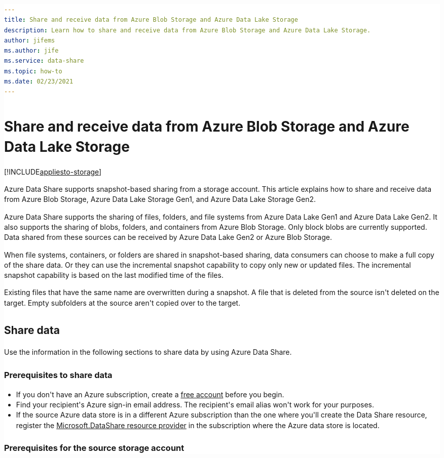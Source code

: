 ```yaml
---
title: Share and receive data from Azure Blob Storage and Azure Data Lake Storage
description: Learn how to share and receive data from Azure Blob Storage and Azure Data Lake Storage.
author: jifems
ms.author: jife
ms.service: data-share
ms.topic: how-to
ms.date: 02/23/2021
---
```

# Share and receive data from Azure Blob Storage and Azure Data Lake Storage

[!INCLUDE[appliesto-storage](includes/appliesto-storage.md)]

Azure Data Share supports snapshot-based sharing from a storage account. This article explains how to share and receive data from Azure Blob Storage, Azure Data Lake Storage Gen1, and Azure Data Lake Storage Gen2.

Azure Data Share supports the sharing of files, folders, and file systems from Azure Data Lake Gen1 and Azure Data Lake Gen2. It also supports the sharing of blobs, folders, and containers from Azure Blob Storage. Only block blobs are currently supported. Data shared from these sources can be received by Azure Data Lake Gen2 or Azure Blob Storage.

When file systems, containers, or folders are shared in snapshot-based sharing, data consumers can choose to make a full copy of the share data. Or they can use the incremental snapshot capability to copy only new or updated files. The incremental snapshot capability is based on the last modified time of the files. 

Existing files that have the same name are overwritten during a snapshot. A file that is deleted from the source isn't deleted on the target. Empty subfolders at the source aren't copied over to the target. 

## Share data

Use the information in the following sections to share data by using Azure Data Share. 
### Prerequisites to share data

* If you don't have an Azure subscription, create a [free account](https://azure.microsoft.com/free/) before you begin.
* Find your recipient's Azure sign-in email address. The recipient's email alias won't work for your purposes.
* If the source Azure data store is in a different Azure subscription than the one where you'll create the Data Share resource, register the [Microsoft.DataShare resource provider](concepts-roles-permissions.md#resource-provider-registration) in the subscription where the Azure data store is located. 

### Prerequisites for the source storage account
